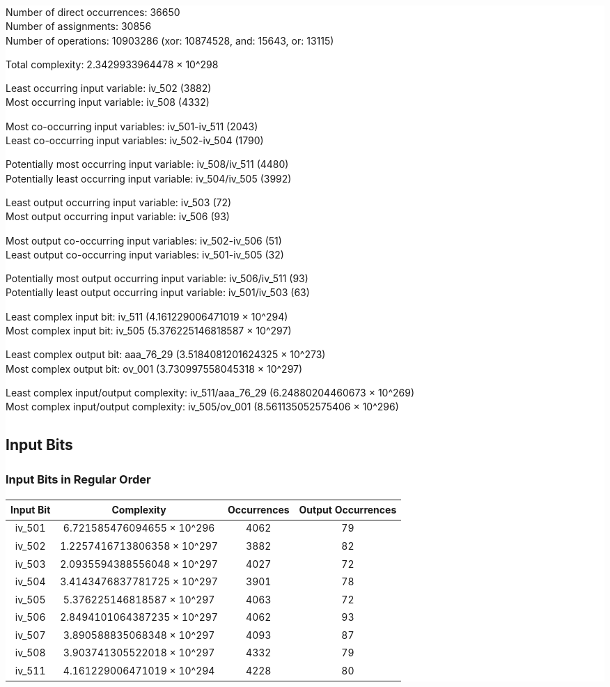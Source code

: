 Number of direct occurrences: 36650  
Number of assignments: 30856  
Number of operations: 10903286
(xor: 10874528,
and: 15643,
or: 13115)

Total complexity: 2.3429933964478 × 10^298

Least occurring input variable: iv_502 (3882)  
Most occurring input variable: iv_508 (4332)

Most co-occurring input variables: iv_501-iv_511 (2043)  
Least co-occurring input variables: iv_502-iv_504 (1790)

Potentially most occurring input variable: iv_508/iv_511 (4480)  
Potentially least occurring input variable: iv_504/iv_505 (3992)

Least output occurring input variable: iv_503 (72)  
Most output occurring input variable: iv_506 (93)

Most output co-occurring input variables: iv_502-iv_506 (51)  
Least output co-occurring input variables: iv_501-iv_505 (32)

Potentially most output occurring input variable: iv_506/iv_511 (93)  
Potentially least output occurring input variable: iv_501/iv_503 (63)

Least complex input bit: iv_511 (4.161229006471019 × 10^294)  
Most complex input bit: iv_505 (5.376225146818587 × 10^297)

Least complex output bit: aaa_76_29 (3.5184081201624325 × 10^273)  
Most complex output bit: ov_001 (3.730997558045318 × 10^297)

Least complex input/output complexity: iv_511/aaa_76_29 (6.24880204460673 × 10^269)  
Most complex input/output complexity: iv_505/ov_001 (8.561135052575406 × 10^296)

## Input Bits

### Input Bits in Regular Order

| Input Bit | Complexity | Occurrences | Output Occurrences |
|:---------:|:----------:|:-----------:|:------------------:|
| iv_501 | 6.721585476094655 × 10^296 | 4062 | 79 |
| iv_502 | 1.2257416713806358 × 10^297 | 3882 | 82 |
| iv_503 | 2.0935594388556048 × 10^297 | 4027 | 72 |
| iv_504 | 3.4143476837781725 × 10^297 | 3901 | 78 |
| iv_505 | 5.376225146818587 × 10^297 | 4063 | 72 |
| iv_506 | 2.8494101064387235 × 10^297 | 4062 | 93 |
| iv_507 | 3.890588835068348 × 10^297 | 4093 | 87 |
| iv_508 | 3.903741305522018 × 10^297 | 4332 | 79 |
| iv_511 | 4.161229006471019 × 10^294 | 4228 | 80 |
